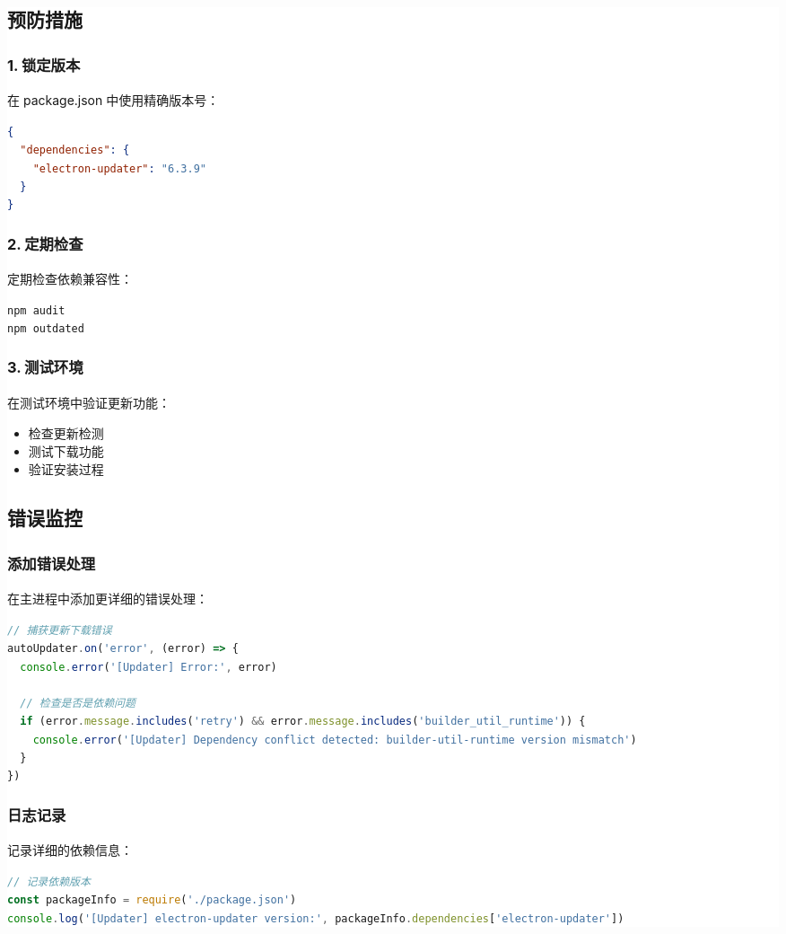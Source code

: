 ## 预防措施

### 1. 锁定版本
在 package.json 中使用精确版本号：
```json
{
  "dependencies": {
    "electron-updater": "6.3.9"
  }
}
```

### 2. 定期检查
定期检查依赖兼容性：
```bash
npm audit
npm outdated
```

### 3. 测试环境
在测试环境中验证更新功能：
- 检查更新检测
- 测试下载功能
- 验证安装过程

## 错误监控

### 添加错误处理
在主进程中添加更详细的错误处理：

```javascript
// 捕获更新下载错误
autoUpdater.on('error', (error) => {
  console.error('[Updater] Error:', error)
  
  // 检查是否是依赖问题
  if (error.message.includes('retry') && error.message.includes('builder_util_runtime')) {
    console.error('[Updater] Dependency conflict detected: builder-util-runtime version mismatch')
  }
})
```

### 日志记录
记录详细的依赖信息：

```javascript
// 记录依赖版本
const packageInfo = require('./package.json')
console.log('[Updater] electron-updater version:', packageInfo.dependencies['electron-updater'])
```
